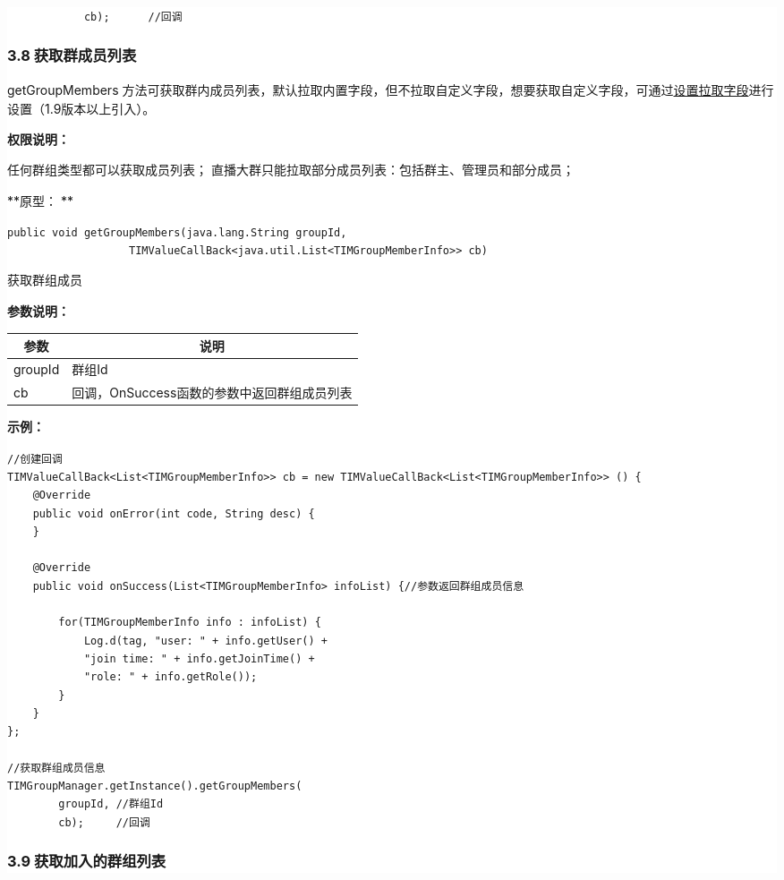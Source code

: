 ```
            cb);      //回调
```

### 3.8 获取群成员列表

getGroupMembers 方法可获取群内成员列表，默认拉取内置字段，但不拉取自定义字段，想要获取自定义字段，可通过[设置拉取字段](#4.1-.E8.AE.BE.E7.BD.AE.E6.8B.89.E5.8F.96.E5.AD.97.E6.AE.B5)进行设置（1.9版本以上引入）。

**权限说明：**

任何群组类型都可以获取成员列表； 
直播大群只能拉取部分成员列表：包括群主、管理员和部分成员；

**原型：   **

```
public void getGroupMembers(java.lang.String groupId,
                   TIMValueCallBack<java.util.List<TIMGroupMemberInfo>> cb)
```
获取群组成员

**参数说明：**

参数|说明
---|---
groupId | 群组Id
cb | 回调，OnSuccess函数的参数中返回群组成员列表

**示例：**

```
//创建回调
TIMValueCallBack<List<TIMGroupMemberInfo>> cb = new TIMValueCallBack<List<TIMGroupMemberInfo>> () {
    @Override
    public void onError(int code, String desc) {
    }
 
    @Override
    public void onSuccess(List<TIMGroupMemberInfo> infoList) {//参数返回群组成员信息
 
        for(TIMGroupMemberInfo info : infoList) {
            Log.d(tag, "user: " + info.getUser() +
            "join time: " + info.getJoinTime() +
            "role: " + info.getRole());
        }
    }
};
 
//获取群组成员信息
TIMGroupManager.getInstance().getGroupMembers(
        groupId, //群组Id
        cb);     //回调
```

### 3.9 获取加入的群组列表
